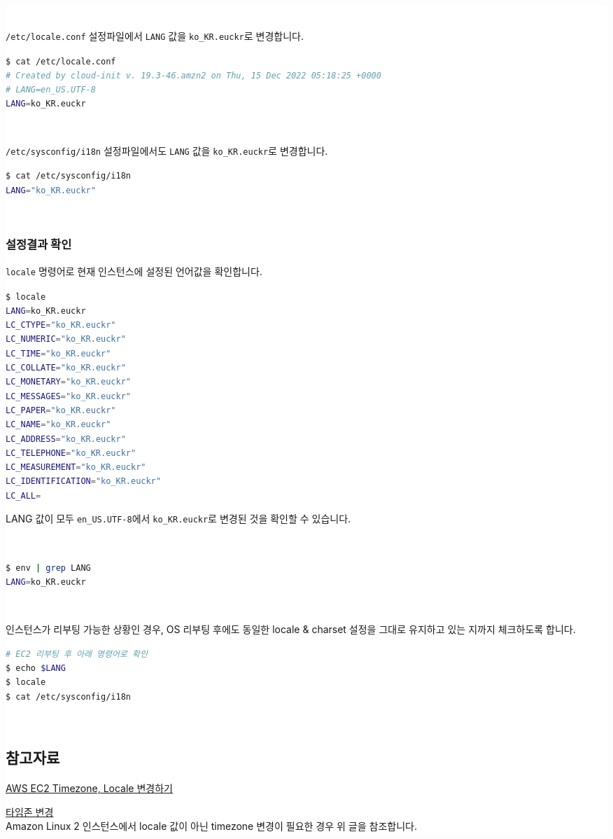 &nbsp;

`/etc/locale.conf` 설정파일에서 `LANG` 값을 `ko_KR.euckr`로 변경합니다.

```bash
$ cat /etc/locale.conf
# Created by cloud-init v. 19.3-46.amzn2 on Thu, 15 Dec 2022 05:18:25 +0000
# LANG=en_US.UTF-8
LANG=ko_KR.euckr
```

&nbsp;

`/etc/sysconfig/i18n` 설정파일에서도 `LANG` 값을 `ko_KR.euckr`로 변경합니다.

```bash
$ cat /etc/sysconfig/i18n
LANG="ko_KR.euckr"
```

&nbsp;

### 설정결과 확인

`locale` 명령어로 현재 인스턴스에 설정된 언어값을 확인합니다.

```bash
$ locale
LANG=ko_KR.euckr
LC_CTYPE="ko_KR.euckr"
LC_NUMERIC="ko_KR.euckr"
LC_TIME="ko_KR.euckr"
LC_COLLATE="ko_KR.euckr"
LC_MONETARY="ko_KR.euckr"
LC_MESSAGES="ko_KR.euckr"
LC_PAPER="ko_KR.euckr"
LC_NAME="ko_KR.euckr"
LC_ADDRESS="ko_KR.euckr"
LC_TELEPHONE="ko_KR.euckr"
LC_MEASUREMENT="ko_KR.euckr"
LC_IDENTIFICATION="ko_KR.euckr"
LC_ALL=
```

LANG 값이 모두 `en_US.UTF-8`에서 `ko_KR.euckr`로 변경된 것을 확인할 수 있습니다.

&nbsp;

```bash
$ env | grep LANG
LANG=ko_KR.euckr
```

&nbsp;

인스턴스가 리부팅 가능한 상황인 경우, OS 리부팅 후에도 동일한 locale & charset 설정을 그대로 유지하고 있는 지까지 체크하도록 합니다.

```bash
# EC2 리부팅 후 아래 명령어로 확인
$ echo $LANG
$ locale
$ cat /etc/sysconfig/i18n
```

&nbsp;

## 참고자료

[AWS EC2 Timezone, Locale 변경하기](https://youngjinmo.github.io/2021/04/aws-ec2-setlocale/)

[타임존 변경](/blog/change-ec2-timezone/)  
Amazon Linux 2 인스턴스에서 locale 값이 아닌 timezone 변경이 필요한 경우 위 글을 참조합니다.
